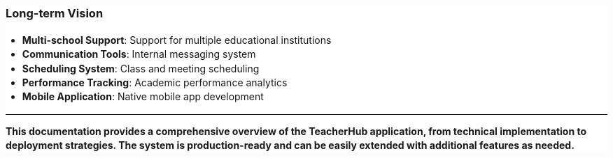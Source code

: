 ### Long-term Vision
- **Multi-school Support**: Support for multiple educational institutions
- **Communication Tools**: Internal messaging system
- **Scheduling System**: Class and meeting scheduling
- **Performance Tracking**: Academic performance analytics
- **Mobile Application**: Native mobile app development

---

**This documentation provides a comprehensive overview of the TeacherHub application, from technical implementation to deployment strategies. The system is production-ready and can be easily extended with additional features as needed.**